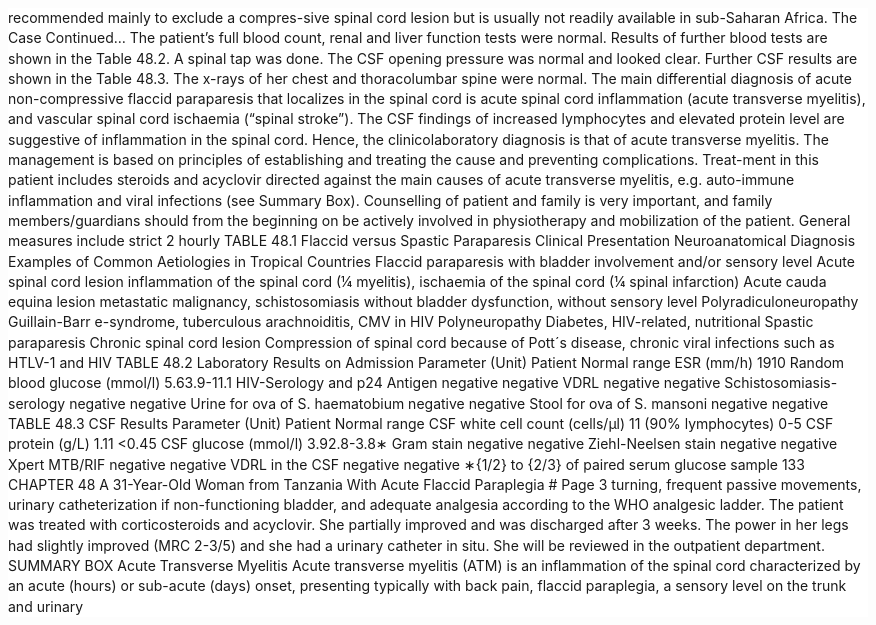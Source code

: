 recommended mainly to exclude a compres-sive spinal cord lesion but is usually not readily available in sub-Saharan Africa. The Case Continued… The patient’s full blood count, renal and liver function tests were normal. Results of further blood tests are shown in the Table 48.2. A spinal tap was done. The CSF opening pressure was normal and looked clear. Further CSF results are shown in the Table 48.3. The x-rays of her chest and thoracolumbar spine were normal. The main differential diagnosis of acute non-compressive flaccid paraparesis that localizes in the spinal cord is acute spinal cord inflammation (acute transverse myelitis), and vascular spinal cord ischaemia (“spinal stroke”). The CSF findings of increased lymphocytes and elevated protein level are suggestive of inflammation in the spinal cord. Hence, the clinicolaboratory diagnosis is that of acute transverse myelitis. The management is based on principles of establishing and treating the cause and preventing complications. Treat-ment in this patient includes steroids and acyclovir directed against the main causes of acute transverse myelitis, e.g. auto-immune inflammation and viral infections (see Summary Box). Counselling of patient and family is very important, and family members/guardians should from the beginning on be actively involved in physiotherapy and mobilization of the patient. General measures include strict 2 hourly TABLE 48.1 Flaccid versus Spastic Paraparesis Clinical Presentation Neuroanatomical Diagnosis Examples of Common Aetiologies in Tropical Countries Flaccid paraparesis with bladder involvement and/or sensory level Acute spinal cord lesion inflammation of the spinal cord (¼ myelitis), ischaemia of the spinal cord (¼ spinal infarction) Acute cauda equina lesion metastatic malignancy, schistosomiasis without bladder dysfunction, without sensory level Polyradiculoneuropathy Guillain-Barr e-syndrome, tuberculous arachnoiditis, CMV in HIV Polyneuropathy Diabetes, HIV-related, nutritional Spastic paraparesis Chronic spinal cord lesion Compression of spinal cord because of Pott´s disease, chronic viral infections such as HTLV-1 and HIV TABLE 48.2 Laboratory Results on Admission Parameter (Unit) Patient Normal range ESR (mm/h) 1910 Random blood glucose (mmol/l) 5.63.9-11.1 HIV-Serology and p24 Antigen negative negative VDRL negative negative Schistosomiasis-serology negative negative Urine for ova of S. haematobium negative negative Stool for ova of S. mansoni negative negative TABLE 48.3 CSF Results Parameter (Unit) Patient Normal range CSF white cell count (cells/μl) 11 (90% lymphocytes) 0-5 CSF protein (g/L) 1.11 <0.45 CSF glucose (mmol/l) 3.92.8-3.8∗ Gram stain negative negative Ziehl-Neelsen stain negative negative Xpert MTB/RIF negative negative VDRL in the CSF negative negative ∗{1/2} to {2/3} of paired serum glucose sample 133 CHAPTER 48 A 31-Year-Old Woman from Tanzania With Acute Flaccid Paraplegia # Page 3 turning, frequent passive movements, urinary catheterization if non-functioning bladder, and adequate analgesia according to the WHO analgesic ladder. The patient was treated with corticosteroids and acyclovir. She partially improved and was discharged after 3 weeks. The power in her legs had slightly improved (MRC 2-3/5) and she had a urinary catheter in situ. She will be reviewed in the outpatient department. SUMMARY BOX Acute Transverse Myelitis Acute transverse myelitis (ATM) is an inflammation of the spinal cord characterized by an acute (hours) or sub-acute (days) onset, presenting typically with back pain, flaccid paraplegia, a sensory level on the trunk and urinary